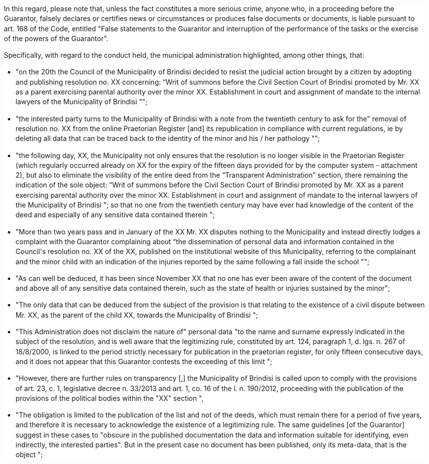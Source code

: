 In this regard, please note that, unless the fact constitutes a more serious crime, anyone who, in a proceeding before the Guarantor, falsely declares or certifies news or circumstances or produces false documents or documents, is liable pursuant to art. 168 of the Code, entitled "False statements to the Guarantor and interruption of the performance of the tasks or the exercise of the powers of the Guarantor".

Specifically, with regard to the conduct held, the municipal administration highlighted, among other things, that:

- "on the 20th the Council of the Municipality of Brindisi decided to resist the judicial action brought by a citizen by adopting and publishing resolution no. XX concerning: “Writ of summons before the Civil Section Court of Brindisi promoted by Mr. XX as a parent exercising parental authority over the minor XX. Establishment in court and assignment of mandate to the internal lawyers of the Municipality of Brindisi "";

- "the interested party turns to the Municipality of Brindisi with a note from the twentieth century to ask for the" removal of resolution no. XX from the online Praetorian Register \[and\] its republication in compliance with current regulations, ie by deleting all data that can be traced back to the identity of the minor and his / her pathology "";

- "the following day, XX, the Municipality not only ensures that the resolution is no longer visible in the Praetorian Register (which regularly occurred already on XX for the expiry of the fifteen days provided for by the computer system - attachment 2), but also to eliminate the visibility of the entire deed from the “Transparent Administration” section, there remaining the indication of the sole object: “Writ of summons before the Civil Section Court of Brindisi promoted by Mr. XX as a parent exercising parental authority over the minor XX. Establishment in court and assignment of mandate to the internal lawyers of the Municipality of Brindisi "; so that no one from the twentieth century may have ever had knowledge of the content of the deed and especially of any sensitive data contained therein ";

- "More than two years pass and in January of the XX Mr. XX disputes nothing to the Municipality and instead directly lodges a complaint with the Guarantor complaining about “the dissemination of personal data and information contained in the Council's resolution no. XX of the XX, published on the institutional website of this Municipality, referring to the complainant and the minor child with an indication of the injuries reported by the same following a fall inside the school "";

- "As can well be deduced, it has been since November XX that no one has ever been aware of the content of the document and above all of any sensitive data contained therein, such as the state of health or injuries sustained by the minor";

- "The only data that can be deduced from the subject of the provision is that relating to the existence of a civil dispute between Mr. XX, as the parent of the child XX, towards the Municipality of Brindisi ";

- "This Administration does not disclaim the nature of" personal data "to the name and surname expressly indicated in the subject of the resolution, and is well aware that the legitimizing rule, constituted by art. 124, paragraph 1, d. lgs. n. 267 of 18/8/2000, is linked to the period strictly necessary for publication in the praetorian register, for only fifteen consecutive days, and it does not appear that this Guarantor contests the exceeding of this limit ";

- "However, there are further rules on transparency \[,\] the Municipality of Brindisi is called upon to comply with the provisions of art. 23, c. 1, legislative decree n. 33/2013 and art. 1, co. 16 of the l. n. 190/2012, proceeding with the publication of the provisions of the political bodies within the "XX" section ",

- "The obligation is limited to the publication of the list and not of the deeds, which must remain there for a period of five years, and therefore it is necessary to acknowledge the existence of a legitimizing rule. The same guidelines \[of the Guarantor\] suggest in these cases to "obscure in the published documentation the data and information suitable for identifying, even indirectly, the interested parties". But in the present case no document has been published, only its meta-data, that is the object ";
